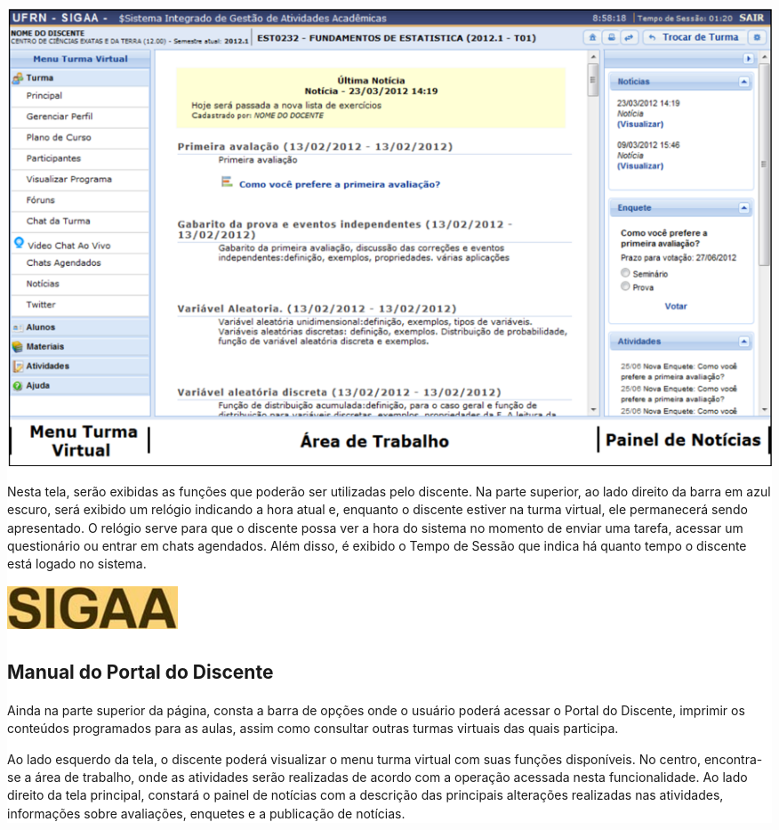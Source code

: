 ![Image](img/imagem_34.png)

Nesta tela, serão exibidas as funções que poderão ser utilizadas pelo discente. Na parte superior, ao lado direito da barra em azul escuro, será exibido um relógio indicando a hora atual e, enquanto o discente estiver  na  turma  virtual,  ele  permanecerá  sendo  apresentado.  O relógio  serve  para  que  o  discente  possa  ver  a  hora  do  sistema  no momento de enviar uma tarefa, acessar  um  questionário  ou  entrar em chats agendados. Além disso, é exibido o Tempo de Sessão que indica há quanto tempo o discente está logado no sistema.

![Image](img/imagem_35.png)

## Manual do Portal do Discente

Ainda na parte superior da página, consta a barra de opções onde o usuário poderá acessar o Portal do Discente, imprimir os conteúdos programados  para  as  aulas,  assim  como  consultar  outras  turmas virtuais das quais participa.

Ao lado esquerdo da tela, o discente poderá visualizar o menu turma virtual com suas funções disponíveis. No centro, encontra-se a área de  trabalho,  onde  as  atividades  serão  realizadas  de  acordo  com  a operação  acessada  nesta  funcionalidade.  Ao  lado  direito  da  tela principal, constará o painel de notícias com a descrição das principais alterações  realizadas  nas  atividades,  informações  sobre  avaliações, enquetes e a publicação de notícias.
